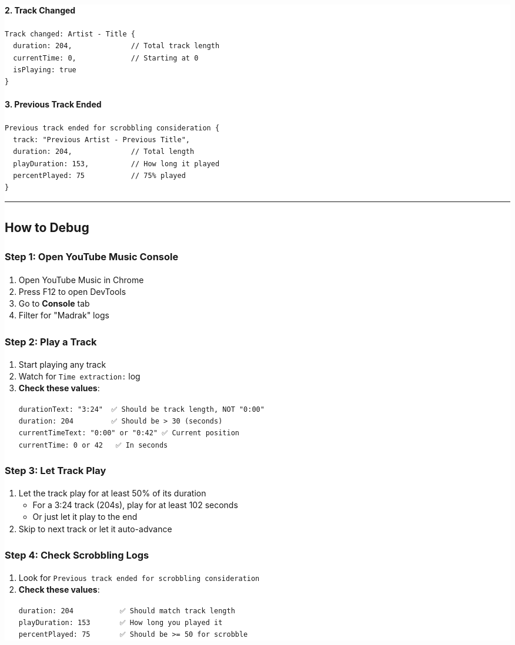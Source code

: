 #### 2. Track Changed
```
Track changed: Artist - Title {
  duration: 204,              // Total track length
  currentTime: 0,             // Starting at 0
  isPlaying: true
}
```

#### 3. Previous Track Ended
```
Previous track ended for scrobbling consideration {
  track: "Previous Artist - Previous Title",
  duration: 204,              // Total length
  playDuration: 153,          // How long it played
  percentPlayed: 75           // 75% played
}
```

---

## How to Debug

### Step 1: Open YouTube Music Console
1. Open YouTube Music in Chrome
2. Press F12 to open DevTools
3. Go to **Console** tab
4. Filter for "Madrak" logs

### Step 2: Play a Track
1. Start playing any track
2. Watch for `Time extraction:` log
3. **Check these values**:
   ```
   durationText: "3:24"  ✅ Should be track length, NOT "0:00"
   duration: 204         ✅ Should be > 30 (seconds)
   currentTimeText: "0:00" or "0:42" ✅ Current position
   currentTime: 0 or 42   ✅ In seconds
   ```

### Step 3: Let Track Play
1. Let the track play for at least 50% of its duration
   - For a 3:24 track (204s), play for at least 102 seconds
   - Or just let it play to the end
2. Skip to next track or let it auto-advance

### Step 4: Check Scrobbling Logs
1. Look for `Previous track ended for scrobbling consideration`
2. **Check these values**:
   ```
   duration: 204           ✅ Should match track length
   playDuration: 153       ✅ How long you played it
   percentPlayed: 75       ✅ Should be >= 50 for scrobble
   ```

